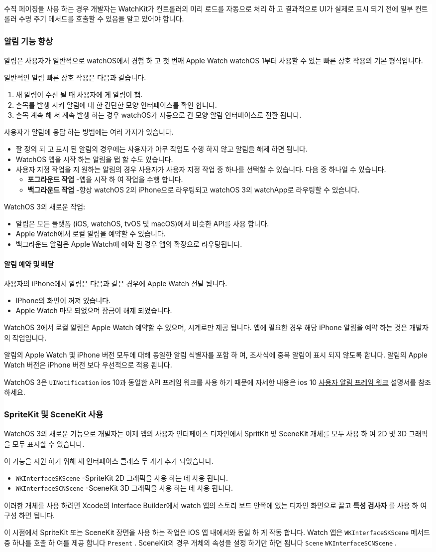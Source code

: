 수직 페이징을 사용 하는 경우 개발자는 WatchKit가 컨트롤러의 미리 로드를 자동으로 처리 하 고 결과적으로 UI가 실제로 표시 되기 전에 일부 컨트롤러 수명 주기 메서드를 호출할 수 있음을 알고 있어야 합니다.

### <a name="notification-enhancements"></a>알림 기능 향상

알림은 사용자가 일반적으로 watchOS에서 경험 하 고 첫 번째 Apple Watch watchOS 1부터 사용할 수 있는 빠른 상호 작용의 기본 형식입니다.

일반적인 알림 빠른 상호 작용은 다음과 같습니다.

1. 새 알림이 수신 될 때 사용자에 게 알림이 햅.
2. 손목를 발생 시켜 알림에 대 한 간단한 모양 인터페이스를 확인 합니다.
3. 손목 계속 해 서 계속 발생 하는 경우 watchOS가 자동으로 긴 모양 알림 인터페이스로 전환 됩니다.

사용자가 알림에 응답 하는 방법에는 여러 가지가 있습니다.

- 잘 정의 되 고 표시 된 알림의 경우에는 사용자가 아무 작업도 수행 하지 않고 알림을 해제 하면 됩니다.
- WatchOS 앱을 시작 하는 알림을 탭 할 수도 있습니다.
- 사용자 지정 작업을 지 원하는 알림의 경우 사용자가 사용자 지정 작업 중 하나를 선택할 수 있습니다. 다음 중 하나일 수 있습니다.
  - **포그라운드 작업** -앱을 시작 하 여 작업을 수행 합니다.
  - **백그라운드 작업** -항상 watchOS 2의 iPhone으로 라우팅되고 watchOS 3의 watchApp로 라우팅할 수 있습니다.

WatchOS 3의 새로운 작업:

- 알림은 모든 플랫폼 (iOS, watchOS, tvOS 및 macOS)에서 비슷한 API를 사용 합니다.
- Apple Watch에서 로컬 알림을 예약할 수 있습니다.
- 백그라운드 알림은 Apple Watch에 예약 된 경우 앱의 확장으로 라우팅됩니다.

#### <a name="notification-scheduling-and-delivery"></a>알림 예약 및 배달

사용자의 iPhone에서 알림은 다음과 같은 경우에 Apple Watch 전달 됩니다.

- IPhone의 화면이 꺼져 있습니다.
- Apple Watch 마모 되었으며 잠금이 해제 되었습니다.

WatchOS 3에서 로컬 알림은 Apple Watch 예약할 수 있으며, 시계로만 제공 됩니다. 앱에 필요한 경우 해당 iPhone 알림을 예약 하는 것은 개발자의 작업입니다.

알림의 Apple Watch 및 iPhone 버전 모두에 대해 동일한 알림 식별자를 포함 하 여, 조사식에 중복 알림이 표시 되지 않도록 합니다. 알림의 Apple Watch 버전은 iPhone 버전 보다 우선적으로 적용 됩니다.

WatchOS 3은 `UINotification` ios 10과 동일한 API 프레임 워크를 사용 하기 때문에 자세한 내용은 ios 10 [사용자 알림 프레임 워크](~/ios/platform/user-notifications/index.md) 설명서를 참조 하세요.

### <a name="using-spritekit-and-scenekit"></a>SpriteKit 및 SceneKit 사용

WatchOS 3의 새로운 기능으로 개발자는 이제 앱의 사용자 인터페이스 디자인에서 SpritKit 및 SceneKit 개체를 모두 사용 하 여 2D 및 3D 그래픽을 모두 표시할 수 있습니다.

이 기능을 지원 하기 위해 새 인터페이스 클래스 두 개가 추가 되었습니다.

- `WKInterfaceSKScene` -SpriteKit 2D 그래픽을 사용 하는 데 사용 됩니다.
- `WKInterfaceSCNScene` -SceneKit 3D 그래픽을 사용 하는 데 사용 됩니다.

이러한 개체를 사용 하려면 Xcode의 Interface Builder에서 watch 앱의 스토리 보드 안쪽에 있는 디자인 화면으로 끌고 **특성 검사자** 를 사용 하 여 구성 하면 됩니다.

이 시점에서 SpriteKit 또는 SceneKit 장면을 사용 하는 작업은 iOS 앱 내에서와 동일 하 게 작동 합니다. Watch 앱은 `WKInterfaceSKScene` 메서드 중 하나를 호출 하 여를 제공 합니다 `Present` . SceneKit의 경우 개체의 속성을 설정 하기만 하면 됩니다 `Scene` `WKInterfaceSCNScene` .
